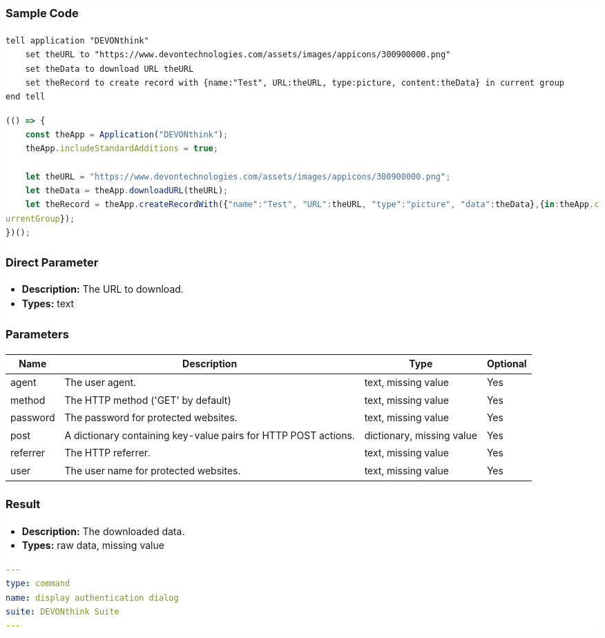 ### Sample Code
```applescript
tell application "DEVONthink"
	set theURL to "https://www.devontechnologies.com/assets/images/appicons/300900000.png"
	set theData to download URL theURL
	set theRecord to create record with {name:"Test", URL:theURL, type:picture, content:theData} in current group
end tell
```

```javascript
(() => {
	const theApp = Application("DEVONthink");
	theApp.includeStandardAdditions = true;

	let theURL = "https://www.devontechnologies.com/assets/images/appicons/300900000.png";
	let theData = theApp.downloadURL(theURL);
	let theRecord = theApp.createRecordWith({"name":"Test", "URL":theURL, "type":"picture", "data":theData},{in:theApp.currentGroup});
})();
```

### Direct Parameter
- **Description:** The URL to download.
- **Types:** text
### Parameters
| Name | Description | Type | Optional |
|---|---|---|---|
| agent | The user agent. | text, missing value | Yes |
| method | The HTTP method ('GET' by default) | text, missing value | Yes |
| password | The password for protected websites. | text, missing value | Yes |
| post | A dictionary containing key-value pairs for HTTP POST actions. | dictionary, missing value | Yes |
| referrer | The HTTP referrer. | text, missing value | Yes |
| user | The user name for protected websites. | text, missing value | Yes |

### Result
- **Description:** The downloaded data.
- **Types:** raw data, missing value
<a name="display_authentication_dialog"></a>
```yaml
---
type: command
name: display authentication dialog
suite: DEVONthink Suite
---
```
